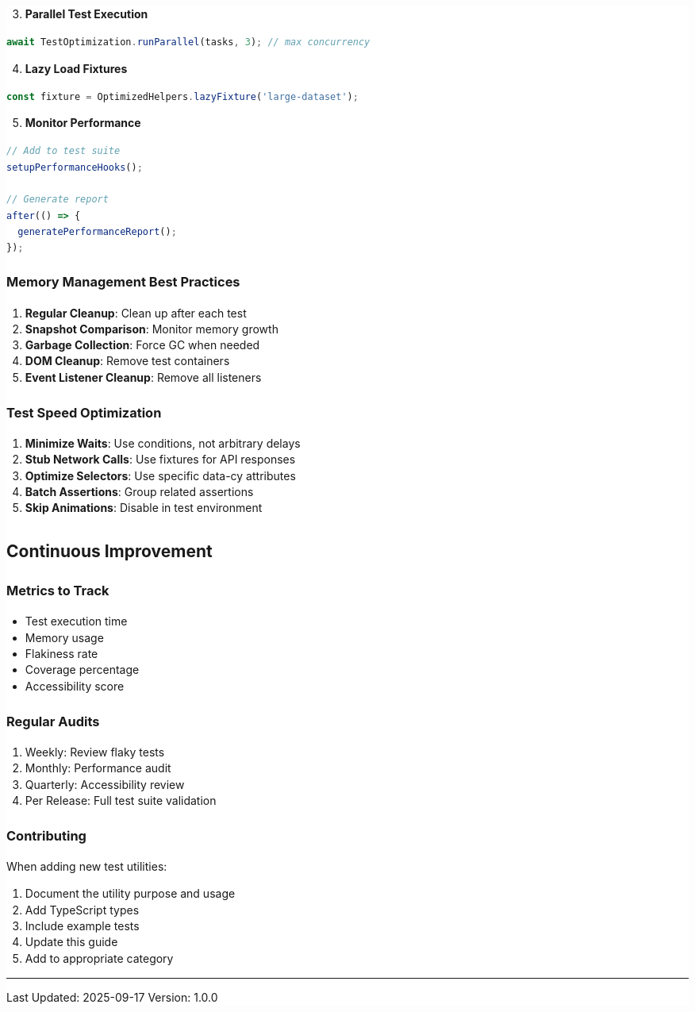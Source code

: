 3. **Parallel Test Execution**
```typescript
await TestOptimization.runParallel(tasks, 3); // max concurrency
```

4. **Lazy Load Fixtures**
```typescript
const fixture = OptimizedHelpers.lazyFixture('large-dataset');
```

5. **Monitor Performance**
```typescript
// Add to test suite
setupPerformanceHooks();

// Generate report
after(() => {
  generatePerformanceReport();
});
```

### Memory Management Best Practices

1. **Regular Cleanup**: Clean up after each test
2. **Snapshot Comparison**: Monitor memory growth
3. **Garbage Collection**: Force GC when needed
4. **DOM Cleanup**: Remove test containers
5. **Event Listener Cleanup**: Remove all listeners

### Test Speed Optimization

1. **Minimize Waits**: Use conditions, not arbitrary delays
2. **Stub Network Calls**: Use fixtures for API responses
3. **Optimize Selectors**: Use specific data-cy attributes
4. **Batch Assertions**: Group related assertions
5. **Skip Animations**: Disable in test environment

## Continuous Improvement

### Metrics to Track

- Test execution time
- Memory usage
- Flakiness rate
- Coverage percentage
- Accessibility score

### Regular Audits

1. Weekly: Review flaky tests
2. Monthly: Performance audit
3. Quarterly: Accessibility review
4. Per Release: Full test suite validation

### Contributing

When adding new test utilities:

1. Document the utility purpose and usage
2. Add TypeScript types
3. Include example tests
4. Update this guide
5. Add to appropriate category

---

Last Updated: 2025-09-17
Version: 1.0.0